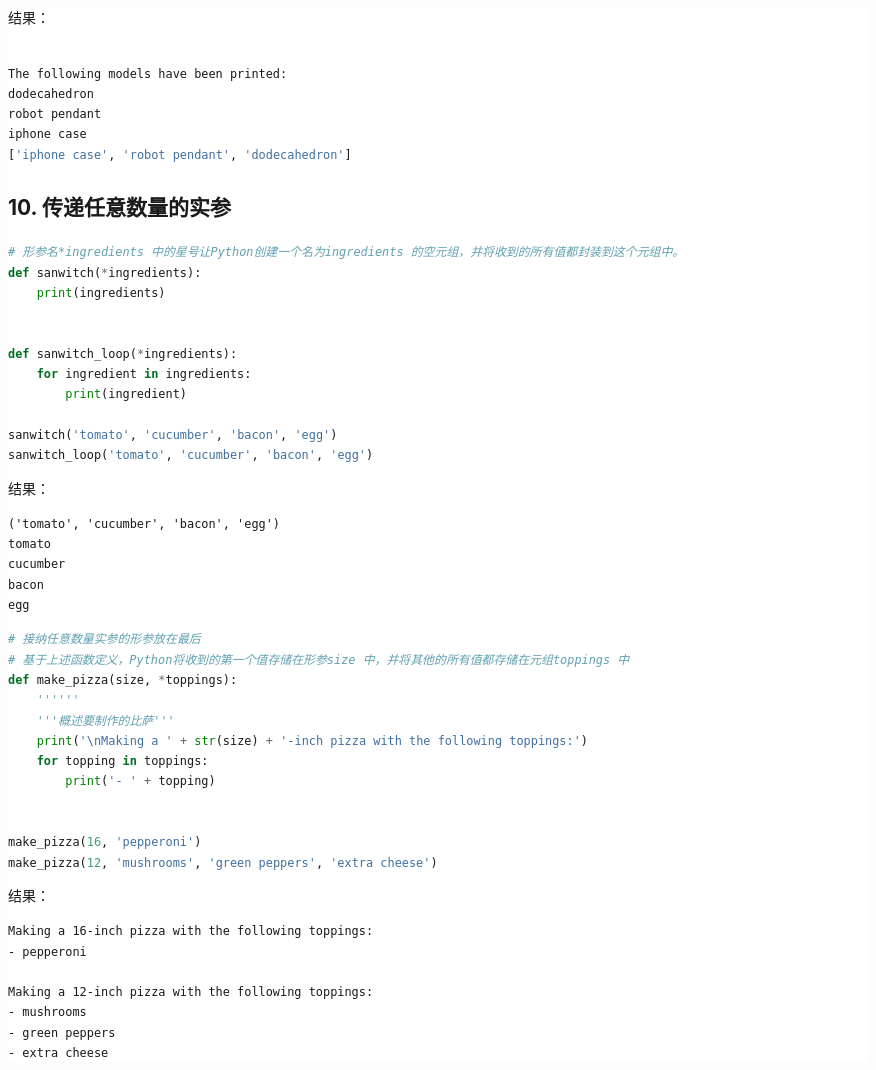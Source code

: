 结果：

```python

The following models have been printed:
dodecahedron
robot pendant
iphone case
['iphone case', 'robot pendant', 'dodecahedron']
```

## 10. 传递任意数量的实参
```python
# 形参名*ingredients 中的星号让Python创建一个名为ingredients 的空元组，并将收到的所有值都封装到这个元组中。
def sanwitch(*ingredients):
    print(ingredients)


def sanwitch_loop(*ingredients):
    for ingredient in ingredients:
        print(ingredient)

sanwitch('tomato', 'cucumber', 'bacon', 'egg')
sanwitch_loop('tomato', 'cucumber', 'bacon', 'egg')
```

结果：

```
('tomato', 'cucumber', 'bacon', 'egg')
tomato
cucumber
bacon
egg
```

```python
# 接纳任意数量实参的形参放在最后
# 基于上述函数定义，Python将收到的第一个值存储在形参size 中，并将其他的所有值都存储在元组toppings 中
def make_pizza(size, *toppings):
    ''''''
    '''概述要制作的比萨'''
    print('\nMaking a ' + str(size) + '-inch pizza with the following toppings:')
    for topping in toppings:
        print('- ' + topping)


make_pizza(16, 'pepperoni')
make_pizza(12, 'mushrooms', 'green peppers', 'extra cheese')
```

结果：

```
Making a 16-inch pizza with the following toppings:
- pepperoni

Making a 12-inch pizza with the following toppings:
- mushrooms
- green peppers
- extra cheese
```
